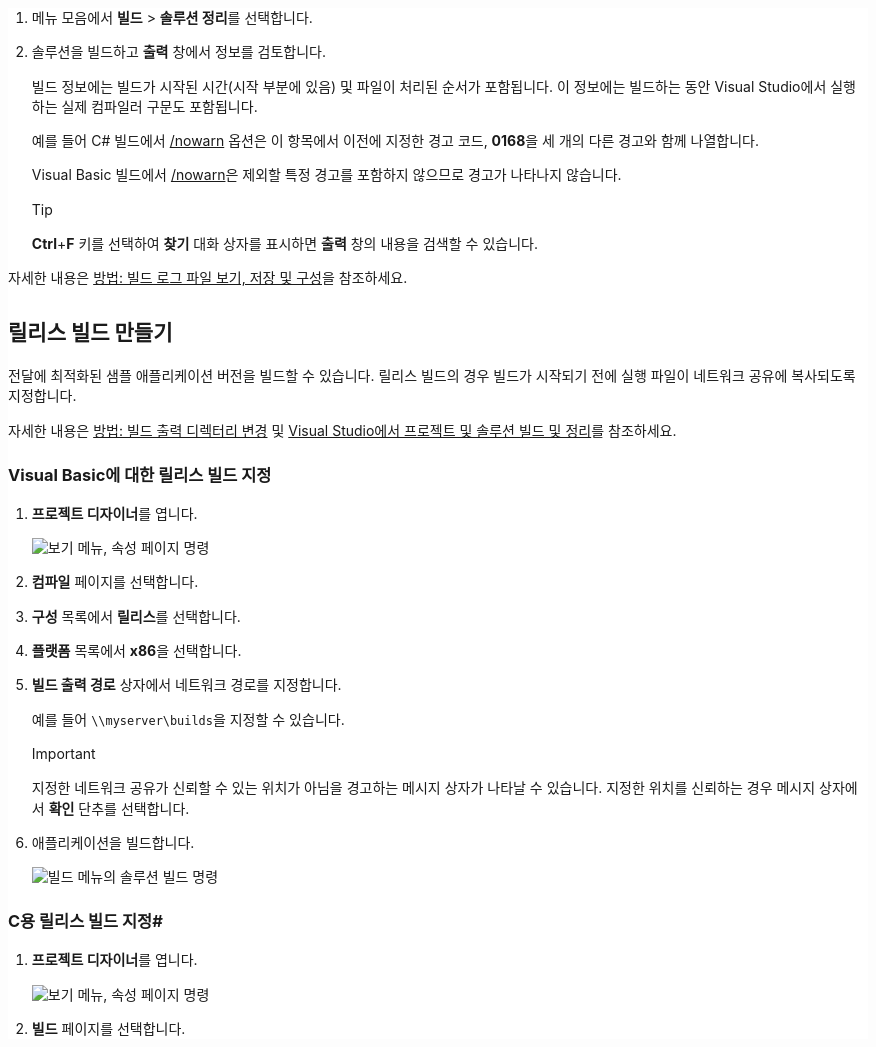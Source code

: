 1. 메뉴 모음에서 **빌드** > **솔루션 정리**를 선택합니다.

1. 솔루션을 빌드하고 **출력** 창에서 정보를 검토합니다.

     빌드 정보에는 빌드가 시작된 시간(시작 부분에 있음) 및 파일이 처리된 순서가 포함됩니다. 이 정보에는 빌드하는 동안 Visual Studio에서 실행하는 실제 컴파일러 구문도 포함됩니다.

     예를 들어 C# 빌드에서 [/nowarn](/dotnet/visual-basic/reference/command-line-compiler/nowarn) 옵션은 이 항목에서 이전에 지정한 경고 코드, **0168**을 세 개의 다른 경고와 함께 나열합니다.

     Visual Basic 빌드에서 [/nowarn](/dotnet/visual-basic/reference/command-line-compiler/nowarn)은 제외할 특정 경고를 포함하지 않으므로 경고가 나타나지 않습니다.

    > [!TIP]
    > **Ctrl**+**F** 키를 선택하여 **찾기** 대화 상자를 표시하면 **출력** 창의 내용을 검색할 수 있습니다.

자세한 내용은 [방법: 빌드 로그 파일 보기, 저장 및 구성](../ide/how-to-view-save-and-configure-build-log-files.md)을 참조하세요.

## <a name="create-a-release-build"></a>릴리스 빌드 만들기

전달에 최적화된 샘플 애플리케이션 버전을 빌드할 수 있습니다. 릴리스 빌드의 경우 빌드가 시작되기 전에 실행 파일이 네트워크 공유에 복사되도록 지정합니다.

자세한 내용은 [방법: 빌드 출력 디렉터리 변경](../ide/how-to-change-the-build-output-directory.md) 및 [Visual Studio에서 프로젝트 및 솔루션 빌드 및 정리](../ide/building-and-cleaning-projects-and-solutions-in-visual-studio.md)를 참조하세요.

### <a name="specify-a-release-build-for-visual-basic"></a>Visual Basic에 대한 릴리스 빌드 지정

1. **프로젝트 디자이너**를 엽니다.

     ![보기 메뉴, 속성 페이지 명령](../ide/media/buildwalk_viewpropertypages.png)

1. **컴파일** 페이지를 선택합니다.

1. **구성** 목록에서 **릴리스**를 선택합니다.

1. **플랫폼** 목록에서 **x86**을 선택합니다.

1. **빌드 출력 경로** 상자에서 네트워크 경로를 지정합니다.

     예를 들어 `\\myserver\builds`을 지정할 수 있습니다.

    > [!IMPORTANT]
    > 지정한 네트워크 공유가 신뢰할 수 있는 위치가 아님을 경고하는 메시지 상자가 나타날 수 있습니다. 지정한 위치를 신뢰하는 경우 메시지 상자에서 **확인** 단추를 선택합니다.

1. 애플리케이션을 빌드합니다.

     ![빌드 메뉴의 솔루션 빌드 명령](../ide/media/exploreide-buildsolution.png)

### <a name="specify-a-release-build-for-c"></a>C용 릴리스 빌드 지정\#

1. **프로젝트 디자이너**를 엽니다.

     ![보기 메뉴, 속성 페이지 명령](../ide/media/buildwalk_viewpropertypages.png)

1. **빌드** 페이지를 선택합니다.
